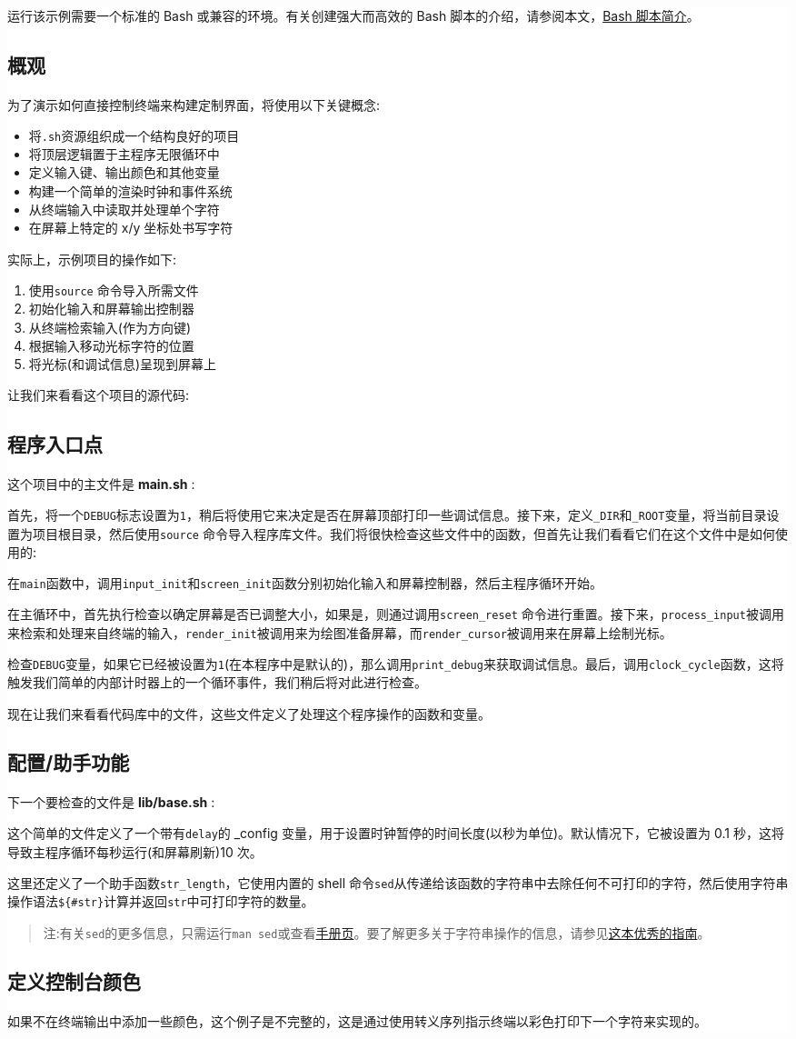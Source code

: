 运行该示例需要一个标准的 Bash 或兼容的环境。有关创建强大而高效的 Bash 脚本的介绍，请参阅本文，[Bash 脚本简介](/intro-to-bash-scripting-95c5fbc2dcef)。

## 概观

为了演示如何直接控制终端来构建定制界面，将使用以下关键概念:

*   将`.sh`资源组织成一个结构良好的项目
*   将顶层逻辑置于主程序无限循环中
*   定义输入键、输出颜色和其他变量
*   构建一个简单的渲染时钟和事件系统
*   从终端输入中读取并处理单个字符
*   在屏幕上特定的 x/y 坐标处书写字符

实际上，示例项目的操作如下:

1.  使用`source` 命令导入所需文件
2.  初始化输入和屏幕输出控制器
3.  从终端检索输入(作为方向键)
4.  根据输入移动光标字符的位置
5.  将光标(和调试信息)呈现到屏幕上

让我们来看看这个项目的源代码:

## 程序入口点

这个项目中的主文件是 **main.sh** :

首先，将一个`DEBUG`标志设置为`1`，稍后将使用它来决定是否在屏幕顶部打印一些调试信息。接下来，定义`_DIR`和`_ROOT`变量，将当前目录设置为项目根目录，然后使用`source` 命令导入程序库文件。我们将很快检查这些文件中的函数，但首先让我们看看它们在这个文件中是如何使用的:

在`main`函数中，调用`input_init`和`screen_init`函数分别初始化输入和屏幕控制器，然后主程序循环开始。

在主循环中，首先执行检查以确定屏幕是否已调整大小，如果是，则通过调用`screen_reset` 命令进行重置。接下来，`process_input`被调用来检索和处理来自终端的输入，`render_init`被调用来为绘图准备屏幕，而`render_cursor`被调用来在屏幕上绘制光标。

检查`DEBUG`变量，如果它已经被设置为`1`(在本程序中是默认的)，那么调用`print_debug`来获取调试信息。最后，调用`clock_cycle`函数，这将触发我们简单的内部计时器上的一个循环事件，我们稍后将对此进行检查。

现在让我们来看看代码库中的文件，这些文件定义了处理这个程序操作的函数和变量。

## 配置/助手功能

下一个要检查的文件是 **lib/base.sh** :

这个简单的文件定义了一个带有`delay`的 _config 变量，用于设置时钟暂停的时间长度(以秒为单位)。默认情况下，它被设置为 0.1 秒，这将导致主程序循环每秒运行(和屏幕刷新)10 次。

这里还定义了一个助手函数`str_length`，它使用内置的 shell 命令`sed`从传递给该函数的字符串中去除任何不可打印的字符，然后使用字符串操作语法`${#str}`计算并返回`str`中可打印字符的数量。

> 注:有关`sed`的更多信息，只需运行`man sed`或查看[手册页](https://www.gnu.org/software/sed/manual/sed.txt)。要了解更多关于字符串操作的信息，请参见[这本优秀的指南](https://www.tldp.org/LDP/abs/html/string-manipulation.html)。

## 定义控制台颜色

如果不在终端输出中添加一些颜色，这个例子是不完整的，这是通过使用转义序列指示终端以彩色打印下一个字符来实现的。
